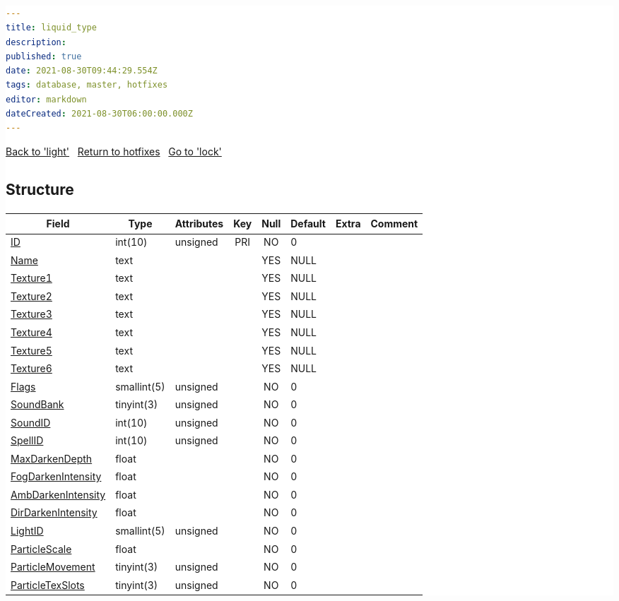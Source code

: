 ```yaml
---
title: liquid_type
description: 
published: true
date: 2021-08-30T09:44:29.554Z
tags: database, master, hotfixes
editor: markdown
dateCreated: 2021-08-30T06:00:00.000Z
---
```


<a href="https://dev.trinitycore.info/en/database/master/hotfixes/light" class="mt-5 v-btn v-btn--depressed v-btn--flat v-btn--outlined theme--light v-size--default darkblue--text text--lighten-3"><span class="v-btn__content"><i aria-hidden="true" class="v-icon notranslate v-icon--left mdi mdi-arrow-left theme--light"></i><span>Back to 'light'</span></span></a>&nbsp;&nbsp;&nbsp;<a href="https://dev.trinitycore.info/en/database/master/hotfixes/home" class="mt-5 v-btn v-btn--depressed v-btn--flat v-btn--outlined theme--light v-size--default darkblue--text text--lighten-3"><span class="v-btn__content"><i aria-hidden="true" class="v-icon notranslate v-icon--left mdi mdi-home-outline theme--light"></i><span>Return to hotfixes</span></span></a>&nbsp;&nbsp;&nbsp;<a href="https://dev.trinitycore.info/en/database/master/hotfixes/lock" class="mt-5 v-btn v-btn--depressed v-btn--flat v-btn--outlined theme--light v-size--default darkblue--text text--lighten-3"><span class="v-btn__content"><span>Go to 'lock'</span><i aria-hidden="true" class="v-icon notranslate v-icon--right mdi mdi-arrow-right theme--light"></i></span></a>

## Structure

| Field | Type | Attributes | Key | Null | Default | Extra | Comment |
| --- | --- | --- | :---: | :---: | --- | --- | --- |
| [ID](#ID) | int(10) | unsigned | PRI | NO | 0 |  |  |
| [Name](#Name) | text |  |  | YES | NULL |  |  |
| [Texture1](#Texture1) | text |  |  | YES | NULL |  |  |
| [Texture2](#Texture2) | text |  |  | YES | NULL |  |  |
| [Texture3](#Texture3) | text |  |  | YES | NULL |  |  |
| [Texture4](#Texture4) | text |  |  | YES | NULL |  |  |
| [Texture5](#Texture5) | text |  |  | YES | NULL |  |  |
| [Texture6](#Texture6) | text |  |  | YES | NULL |  |  |
| [Flags](#Flags) | smallint(5) | unsigned |  | NO | 0 |  |  |
| [SoundBank](#SoundBank) | tinyint(3) | unsigned |  | NO | 0 |  |  |
| [SoundID](#SoundID) | int(10) | unsigned |  | NO | 0 |  |  |
| [SpellID](#SpellID) | int(10) | unsigned |  | NO | 0 |  |  |
| [MaxDarkenDepth](#MaxDarkenDepth) | float |  |  | NO | 0 |  |  |
| [FogDarkenIntensity](#FogDarkenIntensity) | float |  |  | NO | 0 |  |  |
| [AmbDarkenIntensity](#AmbDarkenIntensity) | float |  |  | NO | 0 |  |  |
| [DirDarkenIntensity](#DirDarkenIntensity) | float |  |  | NO | 0 |  |  |
| [LightID](#LightID) | smallint(5) | unsigned |  | NO | 0 |  |  |
| [ParticleScale](#ParticleScale) | float |  |  | NO | 0 |  |  |
| [ParticleMovement](#ParticleMovement) | tinyint(3) | unsigned |  | NO | 0 |  |  |
| [ParticleTexSlots](#ParticleTexSlots) | tinyint(3) | unsigned |  | NO | 0 |  |  |